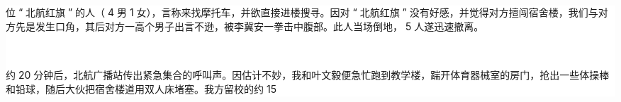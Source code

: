   <span class="s1">
   位
  </span>
  <span class="s2">
   “
  </span>
  <span class="s1">
   北航红旗
  </span>
  <span class="s2">
   ”
  </span>
  <span class="s1">
   的人（
  </span>
  <span class="s2">
   4
  </span>
  <span class="s1">
   男
  </span>
  <span class="s2">
   1
  </span>
  <span class="s1">
   女），言称来找摩托车，并欲直接进楼搜寻。因对
  </span>
  <span class="s2">
   “
  </span>
  <span class="s1">
   北航红旗
  </span>
  <span class="s2">
   ”
  </span>
  <span class="s1">
   没有好感，并觉得对方擅闯宿舍楼，我们与对方先是发生口角，其后对方一高个男子出言不逊，被李冀安一拳击中腹部。此人当场倒地，
  </span>
  <span class="s2">
   5
  </span>
  <span class="s1">
   人遂迅速撤离。
  </span>
 </p>
 <p class="p1">
  <span class="s1">
  </span>
  <br/>
 </p>
 <p class="p2">
  <span class="s1">
   约
  </span>
  <span class="s2">
   20
  </span>
  <span class="s1">
   分钟后，北航广播站传出紧急集合的呼叫声。因估计不妙，我和叶文毅便急忙跑到教学楼，踹开体育器械室的房门，抢出一些体操棒和铅球，随后大伙把宿舍楼道用双人床堵塞。我方留校的约
  </span>
  <span class="s2">
   15
  </span>